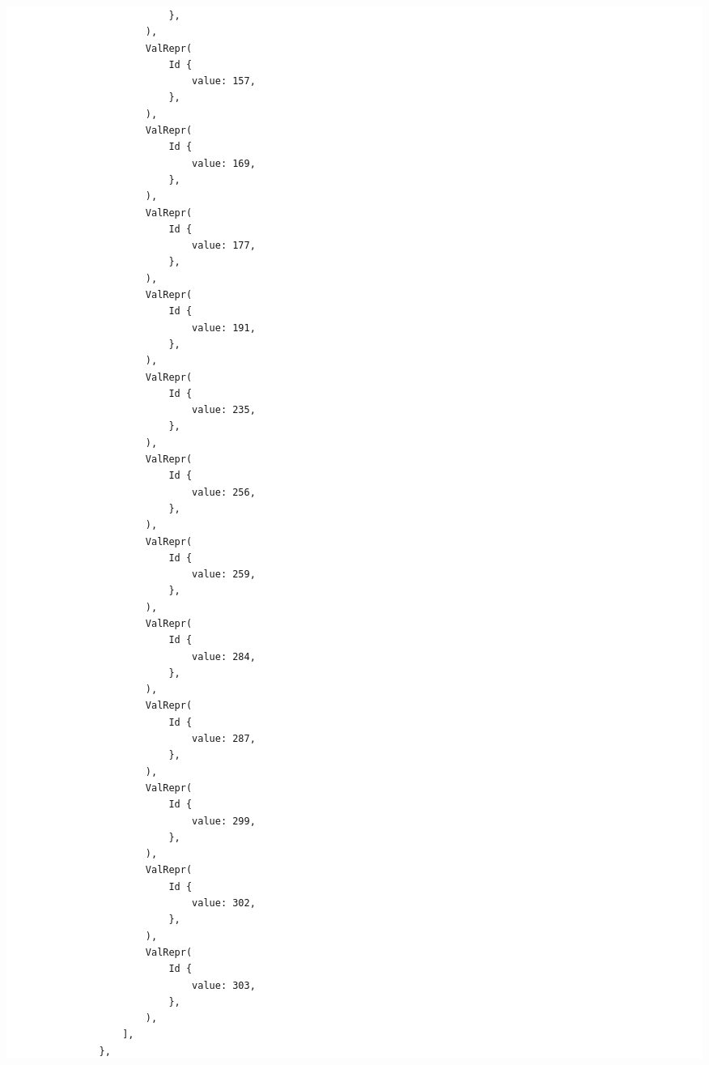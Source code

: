                                 },
                            ),
                            ValRepr(
                                Id {
                                    value: 157,
                                },
                            ),
                            ValRepr(
                                Id {
                                    value: 169,
                                },
                            ),
                            ValRepr(
                                Id {
                                    value: 177,
                                },
                            ),
                            ValRepr(
                                Id {
                                    value: 191,
                                },
                            ),
                            ValRepr(
                                Id {
                                    value: 235,
                                },
                            ),
                            ValRepr(
                                Id {
                                    value: 256,
                                },
                            ),
                            ValRepr(
                                Id {
                                    value: 259,
                                },
                            ),
                            ValRepr(
                                Id {
                                    value: 284,
                                },
                            ),
                            ValRepr(
                                Id {
                                    value: 287,
                                },
                            ),
                            ValRepr(
                                Id {
                                    value: 299,
                                },
                            ),
                            ValRepr(
                                Id {
                                    value: 302,
                                },
                            ),
                            ValRepr(
                                Id {
                                    value: 303,
                                },
                            ),
                        ],
                    },